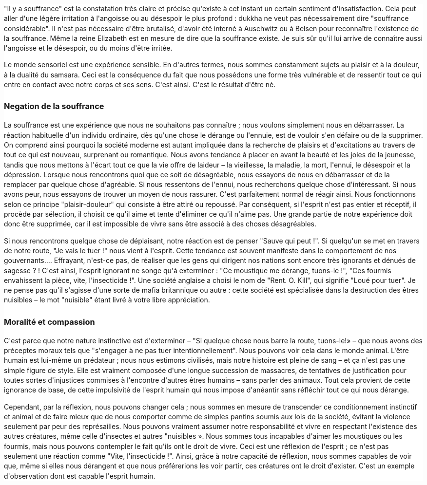 "Il y a souffrance" est la constatation très claire et précise qu'existe à cet instant un certain sentiment d'insatisfaction. Cela peut aller d'une légère irritation à l'angoisse ou au désespoir le plus profond : dukkha ne veut pas nécessairement dire "souffrance considérable". Il n'est pas nécessaire d'être brutalisé, d'avoir été interné à Auschwitz ou à Belsen pour reconnaître l'existence de la souffrance. Même la reine Elizabeth est en mesure de dire que la souffrance existe. Je suis sûr qu'il lui arrive de connaître aussi l'angoisse et le désespoir, ou du moins d'être irritée.

Le monde sensoriel est une expérience sensible. En d'autres termes, nous sommes constamment sujets au plaisir et à la douleur, à la dualité du samsara. Ceci est la conséquence du fait que nous possédons une forme très vulnérable et de ressentir tout ce qui entre en contact avec notre corps et ses sens. C'est ainsi. C'est le résultat d'être né.

### Negation de la souffrance

La souffrance est une expérience que nous ne souhaitons pas connaître ; nous voulons simplement nous en débarrasser. La réaction habituelle d'un individu ordinaire, dès qu'une chose le dérange ou l'ennuie, est de vouloir s'en défaire ou de la supprimer. On comprend ainsi pourquoi la société moderne est autant impliquée dans la recherche de plaisirs et d'excitations au travers de tout ce qui est nouveau, surprenant ou romantique. Nous avons tendance à placer en avant la beauté et les joies de la jeunesse, tandis que nous mettons à l'écart tout ce que la vie offre de laideur – la vieillesse, la maladie, la mort, l'ennui, le désespoir et la dépression. Lorsque nous rencontrons quoi que ce soit de désagréable, nous essayons de nous en débarrasser et de la remplacer par quelque chose d'agréable. Si nous ressentons de l'ennui, nous recherchons quelque chose d'intéressant. Si nous avons peur, nous essayons de trouver un moyen de nous rassurer. C'est parfaitement normal de réagir ainsi. Nous fonctionnons selon ce principe "plaisir-douleur" qui consiste à être attiré ou repoussé. Par conséquent, si l'esprit n'est pas entier et réceptif, il procède par sélection, il choisit ce qu'il aime et tente d'éliminer ce qu'il n'aime pas. Une grande partie de notre expérience doit donc être supprimée, car il est impossible de vivre sans être associé à des choses désagréables.

Si nous rencontrons quelque chose de déplaisant, notre réaction est de penser "Sauve qui peut !". Si quelqu'un se met en travers de notre route, "Je vais le tuer !" nous vient à l'esprit. Cette tendance est souvent manifeste dans le comportement de nos gouvernants.… Effrayant, n'est-ce pas, de réaliser que les gens qui dirigent nos nations sont encore très ignorants et dénués de sagesse ? ! C'est ainsi, l'esprit ignorant ne songe qu'à exterminer : "Ce moustique me dérange, tuons-le !", "Ces fourmis envahissent la pièce, vite, l'insecticide !". Une société anglaise a choisi le nom de "Rent. O. Kill", qui signifie "Loué pour tuer". Je ne pense pas qu'il s'agisse d'une sorte de mafia britannique ou autre : cette société est spécialisée dans la destruction des êtres nuisibles – le mot "nuisible" étant livré à votre libre appréciation.

### Moralité et compassion

C'est parce que notre nature instinctive est d'exterminer – "Si quelque chose nous barre la route, tuons-le!» – que nous avons des préceptes moraux tels que "s'engager à ne pas tuer intentionnellement". Nous pouvons voir cela dans le monde animal. L'être humain est lui-même un prédateur ; nous nous estimons civilisés, mais notre histoire est pleine de sang – et ça n'est pas une simple figure de style. Elle est vraiment composée d'une longue succession de massacres, de tentatives de justification pour toutes sortes d'injustices commises à l'encontre d'autres êtres humains – sans parler des animaux. Tout cela provient de cette ignorance de base, de cette impulsivité de l'esprit humain qui nous impose d'anéantir sans réfléchir tout ce qui nous dérange.

Cependant, par la réflexion, nous pouvons changer cela ; nous sommes en mesure de transcender ce conditionnement instinctif et animal et de faire mieux que de nous comporter comme de simples pantins soumis aux lois de la société, évitant la violence seulement par peur des représailles. Nous pouvons vraiment assumer notre responsabilité et vivre en respectant l'existence des autres créatures, même celle d'insectes et autres "nuisibles ». Nous sommes tous incapables d'aimer les moustiques ou les fourmis, mais nous pouvons contempler le fait qu'ils ont le droit de vivre. Ceci est une réflexion de l'esprit ; ce n'est pas seulement une réaction comme "Vite, l'insecticide !". Ainsi, grâce à notre capacité de réflexion, nous sommes capables de voir que, même si elles nous dérangent et que nous préférerions les voir partir, ces créatures ont le droit d'exister. C'est un exemple d'observation dont est capable l'esprit humain.
